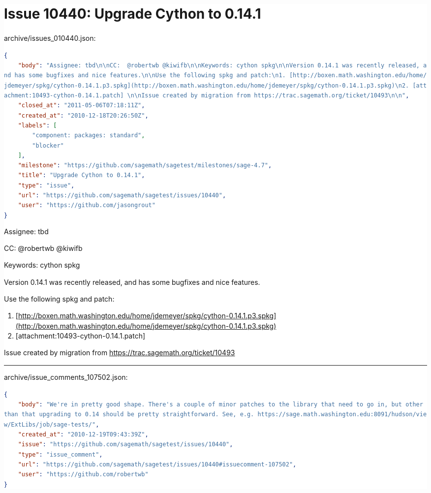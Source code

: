 # Issue 10440: Upgrade Cython to 0.14.1

archive/issues_010440.json:
```json
{
    "body": "Assignee: tbd\n\nCC:  @robertwb @kiwifb\n\nKeywords: cython spkg\n\nVersion 0.14.1 was recently released, and has some bugfixes and nice features.\n\nUse the following spkg and patch:\n1. [http://boxen.math.washington.edu/home/jdemeyer/spkg/cython-0.14.1.p3.spkg](http://boxen.math.washington.edu/home/jdemeyer/spkg/cython-0.14.1.p3.spkg)\n2. [attachment:10493-cython-0.14.1.patch] \n\nIssue created by migration from https://trac.sagemath.org/ticket/10493\n\n",
    "closed_at": "2011-05-06T07:18:11Z",
    "created_at": "2010-12-18T20:26:50Z",
    "labels": [
        "component: packages: standard",
        "blocker"
    ],
    "milestone": "https://github.com/sagemath/sagetest/milestones/sage-4.7",
    "title": "Upgrade Cython to 0.14.1",
    "type": "issue",
    "url": "https://github.com/sagemath/sagetest/issues/10440",
    "user": "https://github.com/jasongrout"
}
```
Assignee: tbd

CC:  @robertwb @kiwifb

Keywords: cython spkg

Version 0.14.1 was recently released, and has some bugfixes and nice features.

Use the following spkg and patch:
1. [http://boxen.math.washington.edu/home/jdemeyer/spkg/cython-0.14.1.p3.spkg](http://boxen.math.washington.edu/home/jdemeyer/spkg/cython-0.14.1.p3.spkg)
2. [attachment:10493-cython-0.14.1.patch] 

Issue created by migration from https://trac.sagemath.org/ticket/10493





---

archive/issue_comments_107502.json:
```json
{
    "body": "We're in pretty good shape. There's a couple of minor patches to the library that need to go in, but other than that upgrading to 0.14 should be pretty straightforward. See, e.g. https://sage.math.washington.edu:8091/hudson/view/ExtLibs/job/sage-tests/",
    "created_at": "2010-12-19T09:43:39Z",
    "issue": "https://github.com/sagemath/sagetest/issues/10440",
    "type": "issue_comment",
    "url": "https://github.com/sagemath/sagetest/issues/10440#issuecomment-107502",
    "user": "https://github.com/robertwb"
}
```
